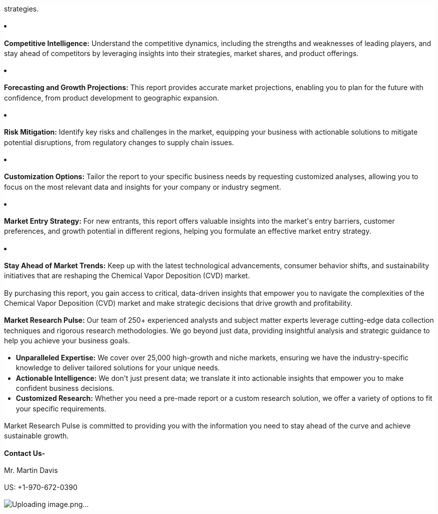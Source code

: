 strategies.</p></li><li><p><strong>Competitive Intelligence:</strong> Understand the competitive dynamics, including the strengths and weaknesses of leading players, and stay ahead of competitors by leveraging insights into their strategies, market shares, and product offerings.</p></li><li><p><strong>Forecasting and Growth Projections:</strong> This report provides accurate market projections, enabling you to plan for the future with confidence, from product development to geographic expansion.</p></li><li><p><strong>Risk Mitigation:</strong> Identify key risks and challenges in the market, equipping your business with actionable solutions to mitigate potential disruptions, from regulatory changes to supply chain issues.</p></li><li><p><strong>Customization Options:</strong> Tailor the report to your specific business needs by requesting customized analyses, allowing you to focus on the most relevant data and insights for your company or industry segment.</p></li><li><p><strong>Market Entry Strategy:</strong> For new entrants, this report offers valuable insights into the market's entry barriers, customer preferences, and growth potential in different regions, helping you formulate an effective market entry strategy.</p></li><li><p><strong>Stay Ahead of Market Trends:</strong> Keep up with the latest technological advancements, consumer behavior shifts, and sustainability initiatives that are reshaping the Chemical Vapor Deposition (CVD) market.</p></li></ol><p>By purchasing this report, you gain access to critical, data-driven insights that empower you to navigate the complexities of the Chemical Vapor Deposition (CVD) market and make strategic decisions that drive growth and profitability.</p><p><strong>Market Research Pulse:</strong>&nbsp;Our team of 250+ experienced analysts and subject matter experts leverage cutting-edge data collection techniques and rigorous research methodologies. We go beyond just data, providing insightful analysis and strategic guidance to help you achieve your business goals.</p><ul><li><strong>Unparalleled Expertise:</strong>&nbsp;We cover over 25,000 high-growth and niche markets, ensuring we have the industry-specific knowledge to deliver tailored solutions for your unique needs.</li><li><strong>Actionable Intelligence:</strong>&nbsp;We don't just present data; we translate it into actionable insights that empower you to make confident business decisions.</li><li><strong>Customized Research:</strong>&nbsp;Whether you need a pre-made report or a custom research solution, we offer a variety of options to fit your specific requirements.</li></ul><p>Market Research Pulse is committed to providing you with the information you need to stay ahead of the curve and achieve sustainable growth.</p><p><strong>Contact Us-</strong></p><p>Mr. Martin Davis</p><p>US: +1-970-672-0390</p>
![Uploading image.png…]()
